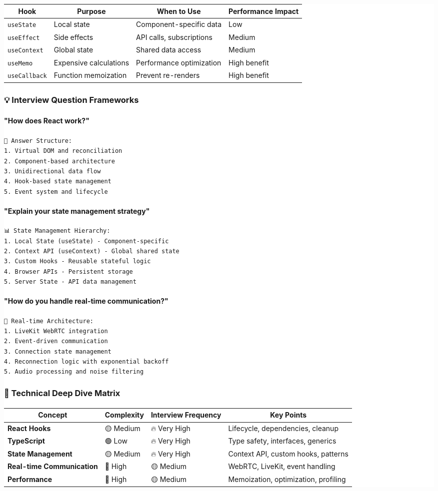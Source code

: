 | Hook | Purpose | When to Use | Performance Impact |
|------|---------|-------------|-------------------|
| `useState` | Local state | Component-specific data | Low |
| `useEffect` | Side effects | API calls, subscriptions | Medium |
| `useContext` | Global state | Shared data access | Medium |
| `useMemo` | Expensive calculations | Performance optimization | High benefit |
| `useCallback` | Function memoization | Prevent re-renders | High benefit |

### **💡 Interview Question Frameworks**

#### **"How does React work?"**
```
🎯 Answer Structure:
1. Virtual DOM and reconciliation
2. Component-based architecture
3. Unidirectional data flow
4. Hook-based state management
5. Event system and lifecycle
```

#### **"Explain your state management strategy"**
```
📊 State Management Hierarchy:
1. Local State (useState) - Component-specific
2. Context API (useContext) - Global shared state
3. Custom Hooks - Reusable stateful logic
4. Browser APIs - Persistent storage
5. Server State - API data management
```

#### **"How do you handle real-time communication?"**
```
🔗 Real-time Architecture:
1. LiveKit WebRTC integration
2. Event-driven communication
3. Connection state management
4. Reconnection logic with exponential backoff
5. Audio processing and noise filtering
```

### **🔧 Technical Deep Dive Matrix**

| Concept | Complexity | Interview Frequency | Key Points |
|---------|------------|-------------------|------------|
| **React Hooks** | 🟡 Medium | 🔥 Very High | Lifecycle, dependencies, cleanup |
| **TypeScript** | 🟢 Low | 🔥 Very High | Type safety, interfaces, generics |
| **State Management** | 🟡 Medium | 🔥 Very High | Context API, custom hooks, patterns |
| **Real-time Communication** | 🔴 High | 🟡 Medium | WebRTC, LiveKit, event handling |
| **Performance** | 🔴 High | 🟡 Medium | Memoization, optimization, profiling |
